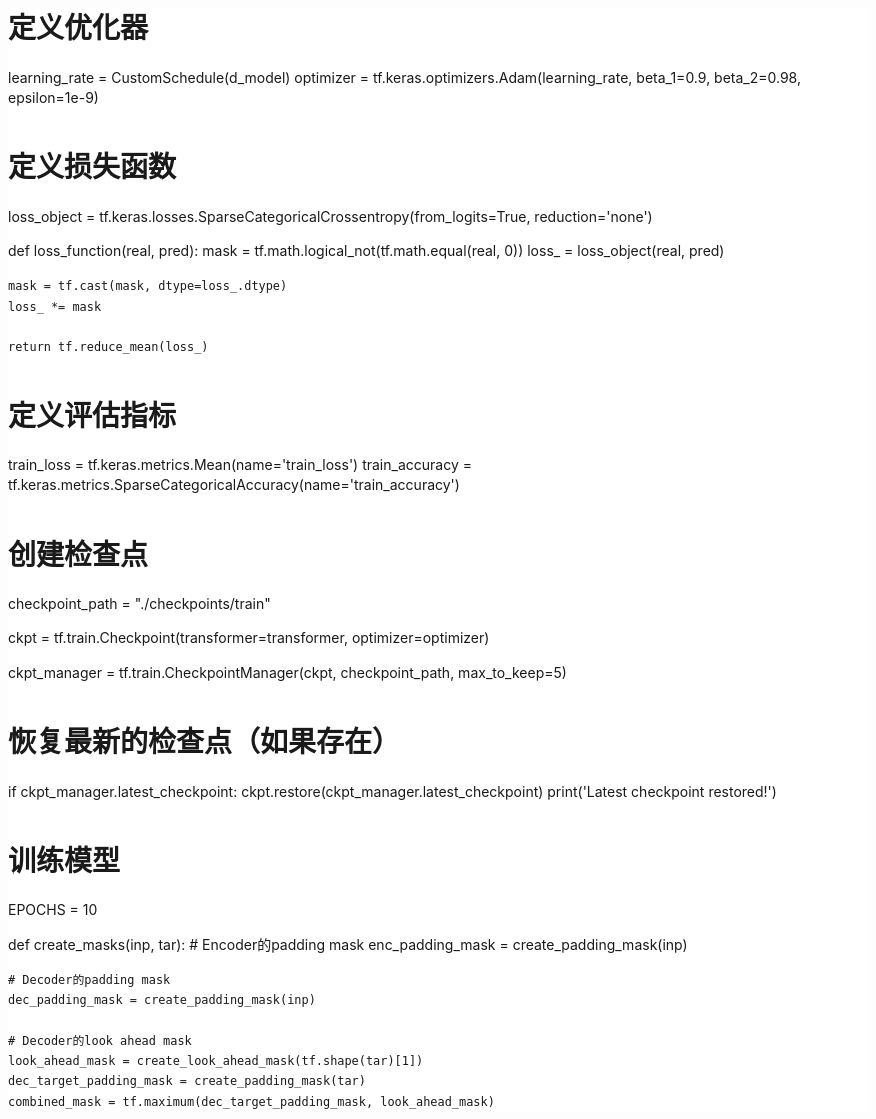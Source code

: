# 定义优化器
learning_rate = CustomSchedule(d_model)
optimizer = tf.keras.optimizers.Adam(learning_rate, beta_1=0.9, beta_2=0.98, epsilon=1e-9)

# 定义损失函数
loss_object = tf.keras.losses.SparseCategoricalCrossentropy(from_logits=True, reduction='none')

def loss_function(real, pred):
    mask = tf.math.logical_not(tf.math.equal(real, 0))
    loss_ = loss_object(real, pred)

    mask = tf.cast(mask, dtype=loss_.dtype)
    loss_ *= mask

    return tf.reduce_mean(loss_)

# 定义评估指标
train_loss = tf.keras.metrics.Mean(name='train_loss')
train_accuracy = tf.keras.metrics.SparseCategoricalAccuracy(name='train_accuracy')

# 创建检查点
checkpoint_path = "./checkpoints/train"

ckpt = tf.train.Checkpoint(transformer=transformer,
                           optimizer=optimizer)

ckpt_manager = tf.train.CheckpointManager(ckpt, checkpoint_path, max_to_keep=5)

# 恢复最新的检查点（如果存在）
if ckpt_manager.latest_checkpoint:
    ckpt.restore(ckpt_manager.latest_checkpoint)
    print('Latest checkpoint restored!')

# 训练模型
EPOCHS = 10

def create_masks(inp, tar):
    # Encoder的padding mask
    enc_padding_mask = create_padding_mask(inp)

    # Decoder的padding mask
    dec_padding_mask = create_padding_mask(inp)

    # Decoder的look ahead mask
    look_ahead_mask = create_look_ahead_mask(tf.shape(tar)[1])
    dec_target_padding_mask = create_padding_mask(tar)
    combined_mask = tf.maximum(dec_target_padding_mask, look_ahead_mask)
